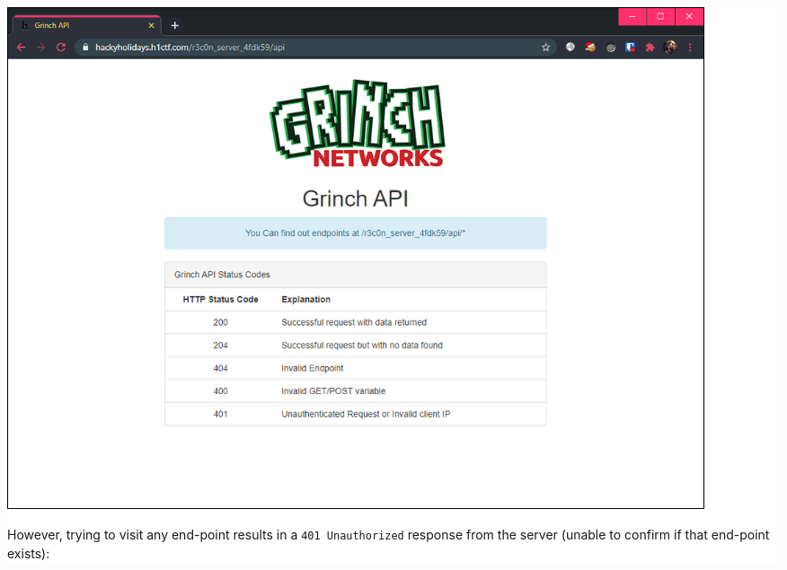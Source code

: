   <img src="screenshots/r3c0n-server-5.png" style="width:90%; border:0.5px solid black">
</p>

However, trying to visit any end-point results in a `401 Unauthorized` response from the server (unable to confirm if that end-point exists):

<p align="center">